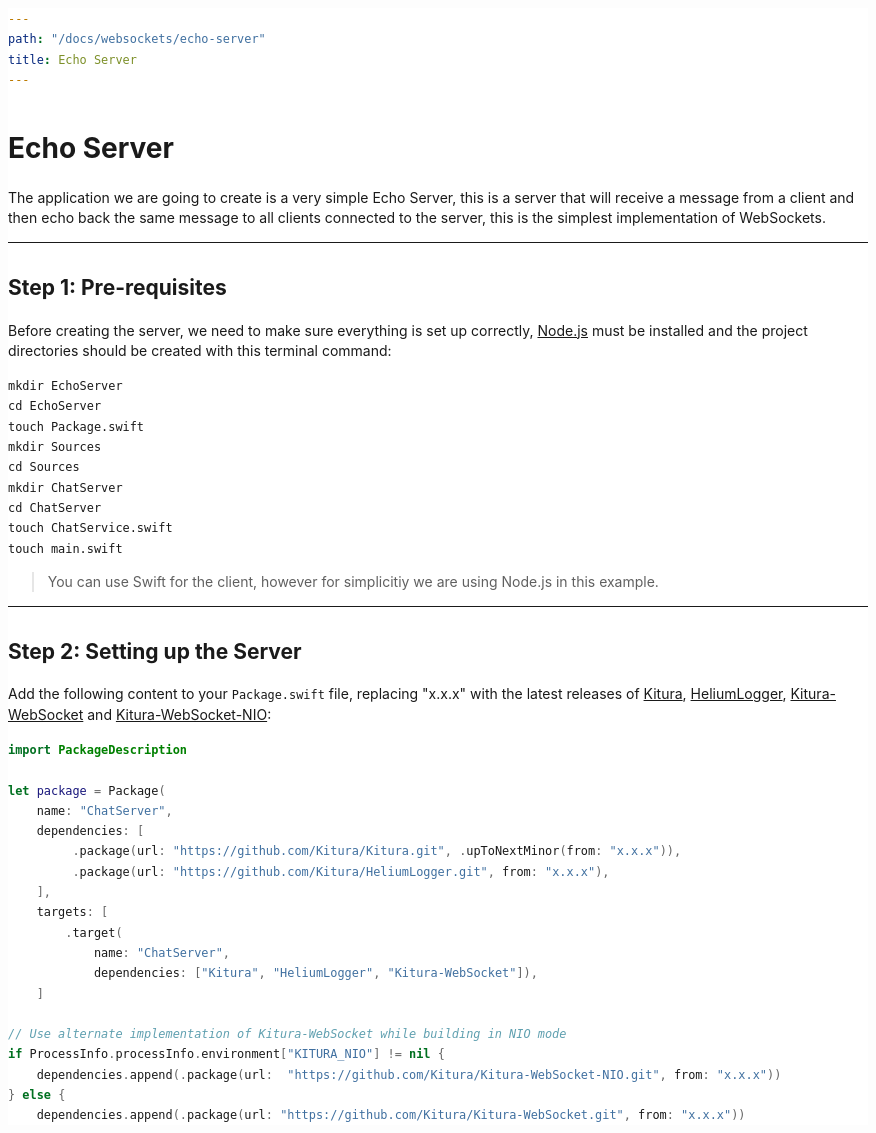 ```yaml
---
path: "/docs/websockets/echo-server"
title: Echo Server
---
```


# Echo Server

The application we are going to create is a very simple Echo Server, this is a server that will receive a message from a client and then echo back the same message to all clients connected to the server, this is the simplest implementation of WebSockets.

---

## Step 1: Pre-requisites

Before creating the server, we need to make sure everything is set up correctly, [Node.js](https://nodejs.org/en/) must be installed and the project directories should be created with this terminal command:
```
mkdir EchoServer
cd EchoServer
touch Package.swift
mkdir Sources
cd Sources
mkdir ChatServer
cd ChatServer
touch ChatService.swift
touch main.swift
```

>You can use Swift for the client, however for simplicitiy we are using Node.js in this example.

---

## Step 2: Setting up the Server

Add the following content to your `Package.swift` file, replacing "x.x.x" with the latest releases of [Kitura](https://github.com/Kitura/Kitura/releases), [HeliumLogger](https://github.com/Kitura/HeliumLogger/releases), [Kitura-WebSocket](https://github.com/Kitura/Kitura-WebSocket/releases) and [Kitura-WebSocket-NIO](https://github.com/Kitura/Kitura-WebSocket-NIO/releases):
```swift
import PackageDescription

let package = Package(
    name: "ChatServer",
    dependencies: [
         .package(url: "https://github.com/Kitura/Kitura.git", .upToNextMinor(from: "x.x.x")),
         .package(url: "https://github.com/Kitura/HeliumLogger.git", from: "x.x.x"),
    ],
    targets: [
        .target(
            name: "ChatServer",
            dependencies: ["Kitura", "HeliumLogger", "Kitura-WebSocket"]),
    ]

// Use alternate implementation of Kitura-WebSocket while building in NIO mode
if ProcessInfo.processInfo.environment["KITURA_NIO"] != nil {
    dependencies.append(.package(url:  "https://github.com/Kitura/Kitura-WebSocket-NIO.git", from: "x.x.x"))
} else {
    dependencies.append(.package(url: "https://github.com/Kitura/Kitura-WebSocket.git", from: "x.x.x"))
```